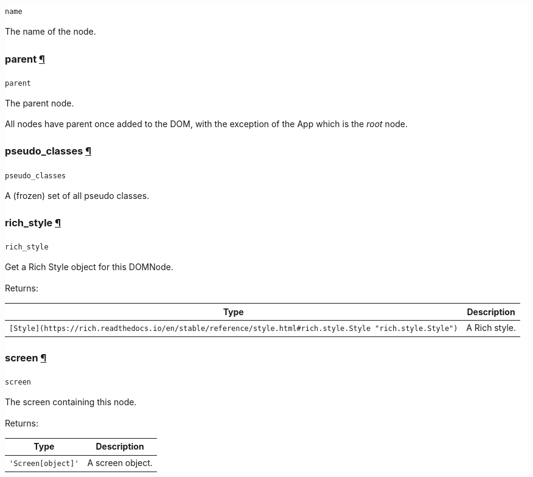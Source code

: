 ```
name
```

The name of the node.

### parent [¶](https://textual.textualize.io/api/dom_node/#textual.dom.DOMNode.parent "Permanent link")

```
parent
```

The parent node.

All nodes have parent once added to the DOM, with the exception of the App which is the *root* node.

### pseudo\_classes [¶](https://textual.textualize.io/api/dom_node/#textual.dom.DOMNode.pseudo_classes "Permanent link")

```
pseudo_classes
```

A (frozen) set of all pseudo classes.

### rich\_style [¶](https://textual.textualize.io/api/dom_node/#textual.dom.DOMNode.rich_style "Permanent link")

```
rich_style
```

Get a Rich Style object for this DOMNode.

Returns:

| Type | Description |
| --- | --- |
| `[Style](https://rich.readthedocs.io/en/stable/reference/style.html#rich.style.Style "rich.style.Style")` | A Rich style. |

### screen [¶](https://textual.textualize.io/api/dom_node/#textual.dom.DOMNode.screen "Permanent link")

```
screen
```

The screen containing this node.

Returns:

| Type | Description |
| --- | --- |
| `'Screen[object]'` | A screen object. |
